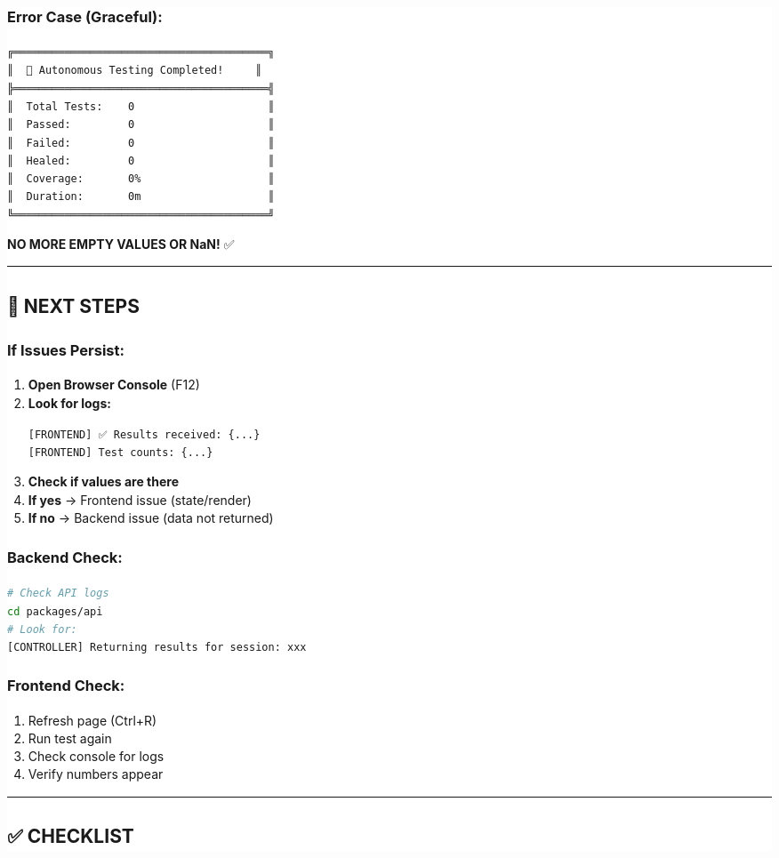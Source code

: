 ### **Error Case (Graceful):**

```
╔════════════════════════════════════════╗
║  🤖 Autonomous Testing Completed!     ║
╠════════════════════════════════════════╣
║  Total Tests:    0                     ║
║  Passed:         0                     ║
║  Failed:         0                     ║
║  Healed:         0                     ║
║  Coverage:       0%                    ║
║  Duration:       0m                    ║
╚════════════════════════════════════════╝
```

**NO MORE EMPTY VALUES OR NaN!** ✅

---

## 🔄 NEXT STEPS

### **If Issues Persist:**

1. **Open Browser Console** (F12)
2. **Look for logs:**
   ```
   [FRONTEND] ✅ Results received: {...}
   [FRONTEND] Test counts: {...}
   ```
3. **Check if values are there**
4. **If yes** → Frontend issue (state/render)
5. **If no** → Backend issue (data not returned)

### **Backend Check:**

```bash
# Check API logs
cd packages/api
# Look for:
[CONTROLLER] Returning results for session: xxx
```

### **Frontend Check:**

1. Refresh page (Ctrl+R)
2. Run test again
3. Check console for logs
4. Verify numbers appear

---

## ✅ CHECKLIST
